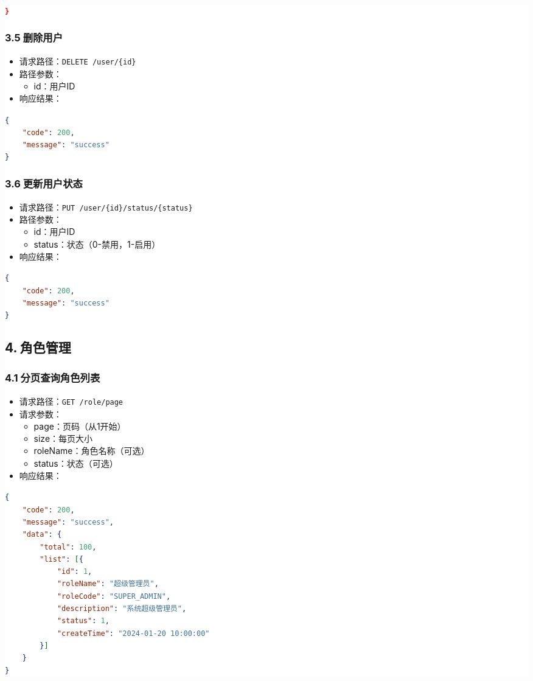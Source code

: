 ```json
}
```

### 3.5 删除用户
- 请求路径：`DELETE /user/{id}`
- 路径参数：
  - id：用户ID
- 响应结果：
```json
{
    "code": 200,
    "message": "success"
}
```

### 3.6 更新用户状态
- 请求路径：`PUT /user/{id}/status/{status}`
- 路径参数：
  - id：用户ID
  - status：状态（0-禁用，1-启用）
- 响应结果：
```json
{
    "code": 200,
    "message": "success"
}
```

## 4. 角色管理

### 4.1 分页查询角色列表
- 请求路径：`GET /role/page`
- 请求参数：
  - page：页码（从1开始）
  - size：每页大小
  - roleName：角色名称（可选）
  - status：状态（可选）
- 响应结果：
```json
{
    "code": 200,
    "message": "success",
    "data": {
        "total": 100,
        "list": [{
            "id": 1,
            "roleName": "超级管理员",
            "roleCode": "SUPER_ADMIN",
            "description": "系统超级管理员",
            "status": 1,
            "createTime": "2024-01-20 10:00:00"
        }]
    }
}
```
